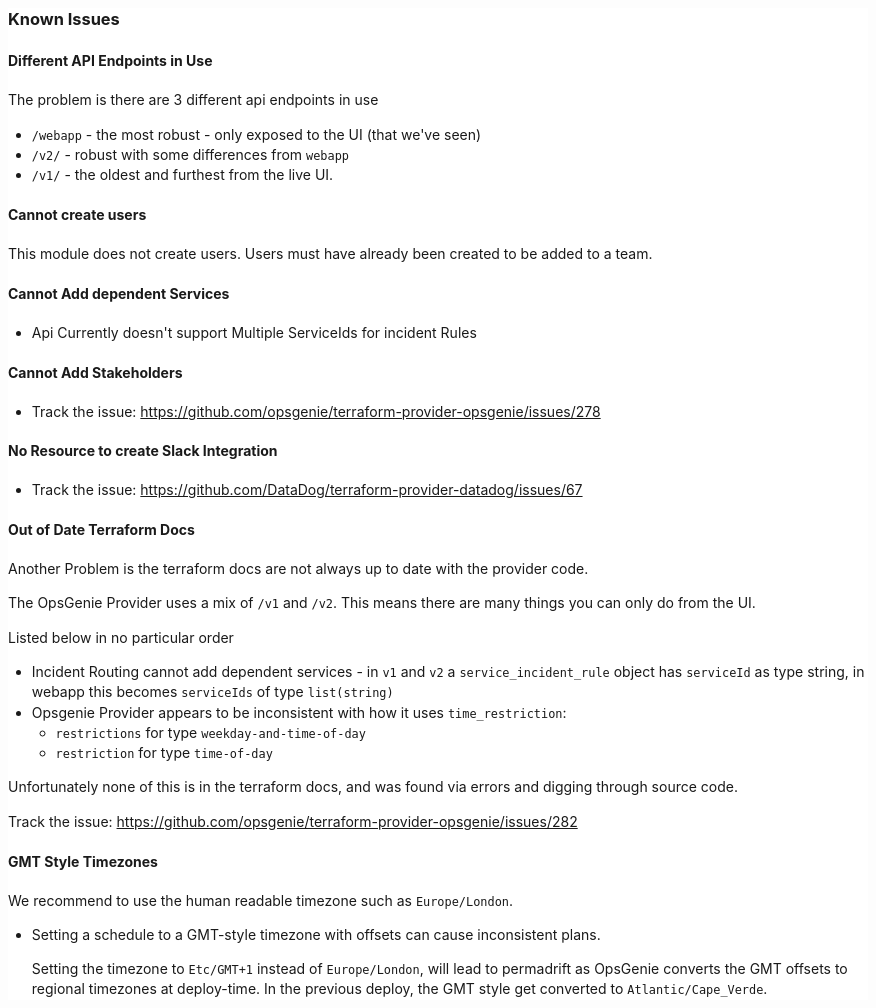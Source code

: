 ### Known Issues

#### Different API Endpoints in Use

The problem is there are 3 different api endpoints in use

- `/webapp` - the most robust - only exposed to the UI (that we've seen)
- `/v2/` - robust with some differences from `webapp`
- `/v1/` - the oldest and furthest from the live UI.

#### Cannot create users

This module does not create users. Users must have already been created to be added to a team.

#### Cannot Add dependent Services

- Api Currently doesn't support Multiple ServiceIds for incident Rules

#### Cannot Add Stakeholders

- Track the issue: https://github.com/opsgenie/terraform-provider-opsgenie/issues/278

#### No Resource to create Slack Integration

- Track the issue: https://github.com/DataDog/terraform-provider-datadog/issues/67

#### Out of Date Terraform Docs

Another Problem is the terraform docs are not always up to date with the provider code.

The OpsGenie Provider uses a mix of `/v1` and `/v2`. This means there are many things you can only do from the UI.

Listed below in no particular order

- Incident Routing cannot add dependent services - in `v1` and `v2` a `service_incident_rule` object has `serviceId` as
  type string, in webapp this becomes `serviceIds` of type `list(string)`
- Opsgenie Provider appears to be inconsistent with how it uses `time_restriction`:
  - `restrictions` for type `weekday-and-time-of-day`
  - `restriction` for type `time-of-day`

Unfortunately none of this is in the terraform docs, and was found via errors and digging through source code.

Track the issue: https://github.com/opsgenie/terraform-provider-opsgenie/issues/282

#### GMT Style Timezones

We recommend to use the human readable timezone such as `Europe/London`.

- Setting a schedule to a GMT-style timezone with offsets can cause inconsistent plans.

  Setting the timezone to `Etc/GMT+1` instead of `Europe/London`, will lead to permadrift as OpsGenie converts the GMT
  offsets to regional timezones at deploy-time. In the previous deploy, the GMT style get converted to
  `Atlantic/Cape_Verde`.
